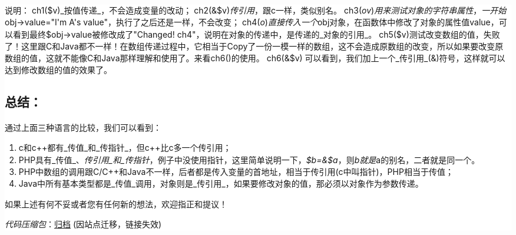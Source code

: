 说明：
ch1($v)_按值传递_，不会造成变量的改动；
ch2(&$v)_传引用_，跟c一样，类似别名。
ch3($ov)用来测试对象的字符串属性，一开始$obj->value="I'm A's value"，执行了之后还是一样，不会改变；
ch4($o)直接传入一个$obj对象，在函数体中修改了对象的属性值value，可以看到最终$obj->value被修改成了"Changed! ch4"，说明在对象的传递中，是传递的_对象的引用_。
ch5($v)测试改变数组的值，失败了！这里跟C和Java都不一样！在数组传递过程中，它相当于Copy了一份一模一样的数组，这不会造成原数组的改变，所以如果要改变原数组的值，这就不能像C和Java那样理解和使用了。来看ch6()的使用。
ch6(&$v) 可以看到，我们加上一个_传引用_(&)符号，这样就可以达到修改数组的值的效果了。

## 总结：

通过上面三种语言的比较，我们可以看到：

1. c和c++都有_传值_和_传指针_，但c++比c多一个传引用；
2. PHP具有_传值_、_传引用_和_传指针_，例子中没使用指针，这里简单说明一下，_$b=&$a_，则$b就是$a的别名，二者就是同一个。
3. PHP中数组的调用跟C/C++和Java不一样，后者都是传入变量的首地址，相当于传引用(c中叫指针)，PHP相当于传值；
4. Java中所有基本类型都是_传值_调用，对象则是_传引用_，如果要修改对象的值，那必须以对象作为参数传递。

如果上述有何不妥或者您有任何新的想法，欢迎指正和提议！

_代码压缩包_：[归档](http://www.dshui.wang/2016-04-16/function-use-of-c-cpp-java-php.html/%e5%bd%92%e6%a1%a3) (因站点迁移，链接失效)